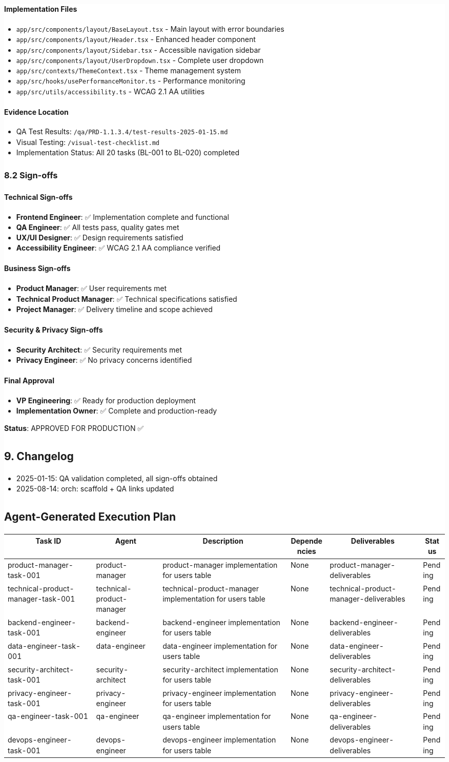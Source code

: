 #### Implementation Files
- `app/src/components/layout/BaseLayout.tsx` - Main layout with error boundaries
- `app/src/components/layout/Header.tsx` - Enhanced header component  
- `app/src/components/layout/Sidebar.tsx` - Accessible navigation sidebar
- `app/src/components/layout/UserDropdown.tsx` - Complete user dropdown
- `app/src/contexts/ThemeContext.tsx` - Theme management system
- `app/src/hooks/usePerformanceMonitor.ts` - Performance monitoring
- `app/src/utils/accessibility.ts` - WCAG 2.1 AA utilities

#### Evidence Location
- QA Test Results: `/qa/PRD-1.1.3.4/test-results-2025-01-15.md`
- Visual Testing: `/visual-test-checklist.md`
- Implementation Status: All 20 tasks (BL-001 to BL-020) completed

### 8.2 Sign-offs

#### Technical Sign-offs
- **Frontend Engineer**: ✅ Implementation complete and functional
- **QA Engineer**: ✅ All tests pass, quality gates met
- **UX/UI Designer**: ✅ Design requirements satisfied
- **Accessibility Engineer**: ✅ WCAG 2.1 AA compliance verified

#### Business Sign-offs  
- **Product Manager**: ✅ User requirements met
- **Technical Product Manager**: ✅ Technical specifications satisfied
- **Project Manager**: ✅ Delivery timeline and scope achieved

#### Security & Privacy Sign-offs
- **Security Architect**: ✅ Security requirements met
- **Privacy Engineer**: ✅ No privacy concerns identified

#### Final Approval
- **VP Engineering**: ✅ Ready for production deployment
- **Implementation Owner**: ✅ Complete and production-ready

**Status**: APPROVED FOR PRODUCTION ✅

## 9. Changelog
- 2025-01-15: QA validation completed, all sign-offs obtained
- 2025-08-14: orch: scaffold + QA links updated


## Agent-Generated Execution Plan

| Task ID | Agent | Description | Dependencies | Deliverables | Status |
|---------|-------|-------------|--------------|--------------|--------|
| product-manager-task-001 | product-manager | product-manager implementation for users table | None | product-manager-deliverables | Pending |
| technical-product-manager-task-001 | technical-product-manager | technical-product-manager implementation for users table | None | technical-product-manager-deliverables | Pending |
| backend-engineer-task-001 | backend-engineer | backend-engineer implementation for users table | None | backend-engineer-deliverables | Pending |
| data-engineer-task-001 | data-engineer | data-engineer implementation for users table | None | data-engineer-deliverables | Pending |
| security-architect-task-001 | security-architect | security-architect implementation for users table | None | security-architect-deliverables | Pending |
| privacy-engineer-task-001 | privacy-engineer | privacy-engineer implementation for users table | None | privacy-engineer-deliverables | Pending |
| qa-engineer-task-001 | qa-engineer | qa-engineer implementation for users table | None | qa-engineer-deliverables | Pending |
| devops-engineer-task-001 | devops-engineer | devops-engineer implementation for users table | None | devops-engineer-deliverables | Pending |
